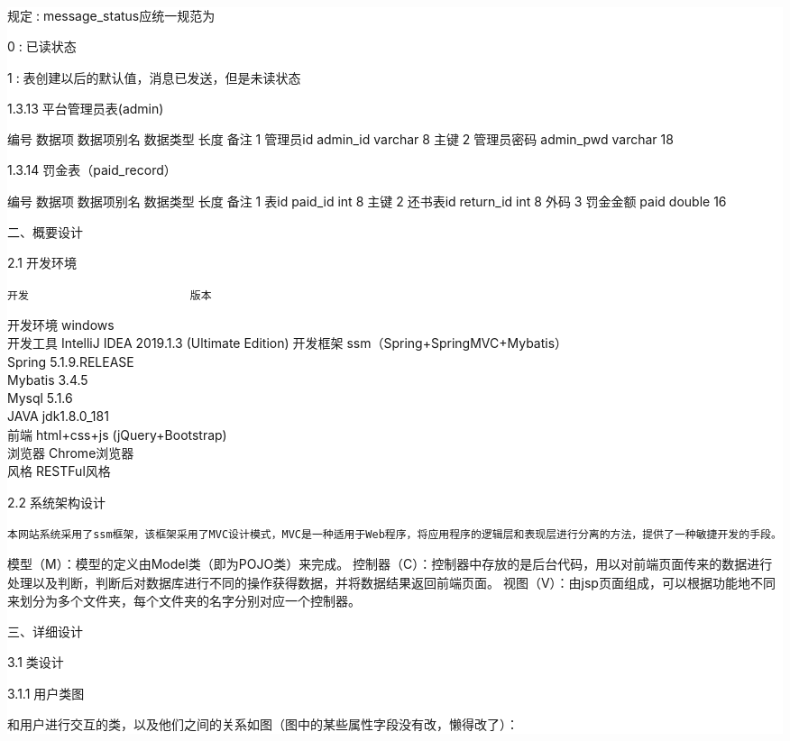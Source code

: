 规定 : message_status应统一规范为

0 : 已读状态 

1 : 表创建以后的默认值，消息已发送，但是未读状态



1.3.13 平台管理员表(admin)

   编号 	 数据项 	  数据项别名  	 数据类型  	 长度 	 备注 
   1  	管理员id	admin_id 	varchar	 8  	 主键 
   2  	管理员密码	admin_pwd	varchar	 18 	    



1.3.14 罚金表（paid_record）

   编号 	 数据项 	  数据项别名  	 数据类型 	 长度 	 备注 
   1  	 表id 	 paid_id 	 int  	 8  	 主键 
   2  	还书表id	return_id	 int  	 8  	 外码 
   3  	罚金金额 	  paid   	double	 16 	    



二、概要设计

2.1 开发环境

    开发   	                   版本                   
   开发环境  	                windows                 
   开发工具  	IntelliJ IDEA 2019.1.3 (Ultimate Edition)
   开发框架  	     ssm（Spring+SpringMVC+Mybatis）      
  Spring 	             5.1.9.RELEASE              
  Mybatis	                 3.4.5                  
   Mysql 	                 5.1.6                  
   JAVA  	              jdk1.8.0_181              
    前端   	    html+css+js  (jQuery+Bootstrap)     
    浏览器  	               Chrome浏览器                
    风格   	               RESTFul风格                



2.2 系统架构设计

	本网站系统采用了ssm框架，该框架采用了MVC设计模式，MVC是一种适用于Web程序，将应用程序的逻辑层和表现层进行分离的方法，提供了一种敏捷开发的手段。

模型（M）：模型的定义由Model类（即为POJO类）来完成。
控制器（C）：控制器中存放的是后台代码，用以对前端页面传来的数据进行处理以及判断，判断后对数据库进行不同的操作获得数据，并将数据结果返回前端页面。
视图（V）：由jsp页面组成，可以根据功能地不同来划分为多个文件夹，每个文件夹的名字分别对应一个控制器。





三、详细设计

3.1 类设计

3.1.1 用户类图

和用户进行交互的类，以及他们之间的关系如图（图中的某些属性字段没有改，懒得改了）：



